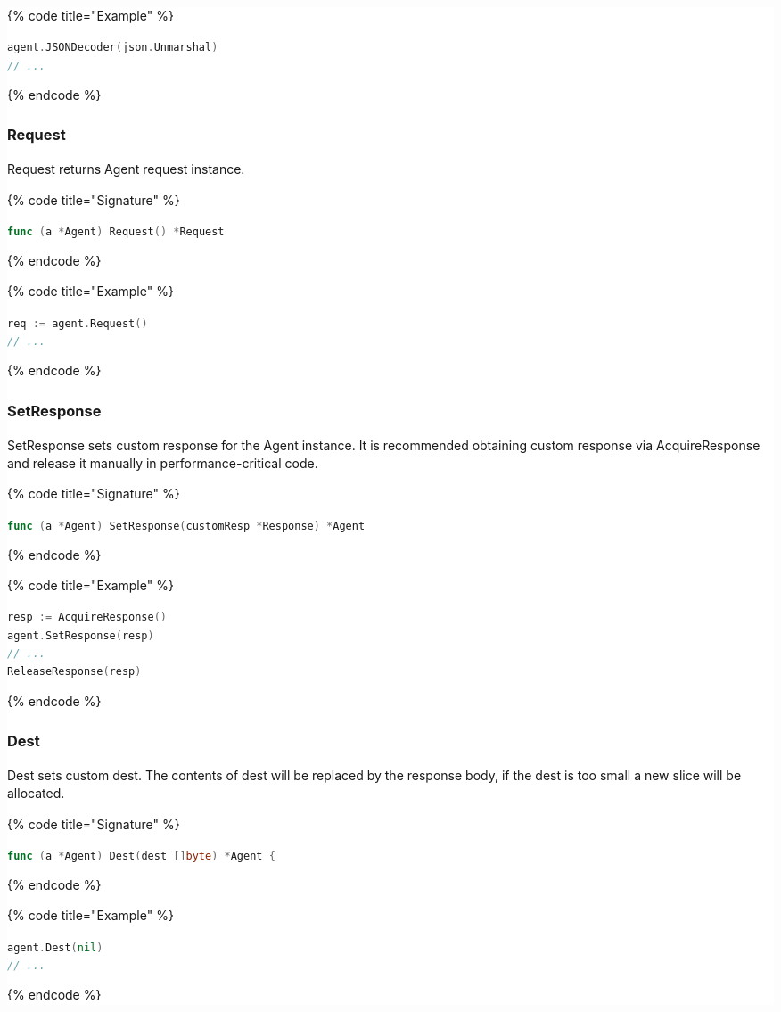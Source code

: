{% code title="Example" %}
```go
agent.JSONDecoder(json.Unmarshal)
// ...
```
{% endcode %}

### Request

Request returns Agent request instance.

{% code title="Signature" %}
```go
func (a *Agent) Request() *Request
```
{% endcode %}

{% code title="Example" %}
```go
req := agent.Request()
// ...
```
{% endcode %}

### SetResponse

SetResponse sets custom response for the Agent instance. It is recommended obtaining custom response via AcquireResponse and release it manually in performance-critical code.

{% code title="Signature" %}
```go
func (a *Agent) SetResponse(customResp *Response) *Agent
```
{% endcode %}

{% code title="Example" %}
```go
resp := AcquireResponse()
agent.SetResponse(resp)
// ...
ReleaseResponse(resp)
```
{% endcode %}

### Dest

Dest sets custom dest. The contents of dest will be replaced by the response body, if the dest is too small a new slice will be allocated.

{% code title="Signature" %}
```go
func (a *Agent) Dest(dest []byte) *Agent {
```
{% endcode %}

{% code title="Example" %}
```go
agent.Dest(nil)
// ...
```
{% endcode %}
